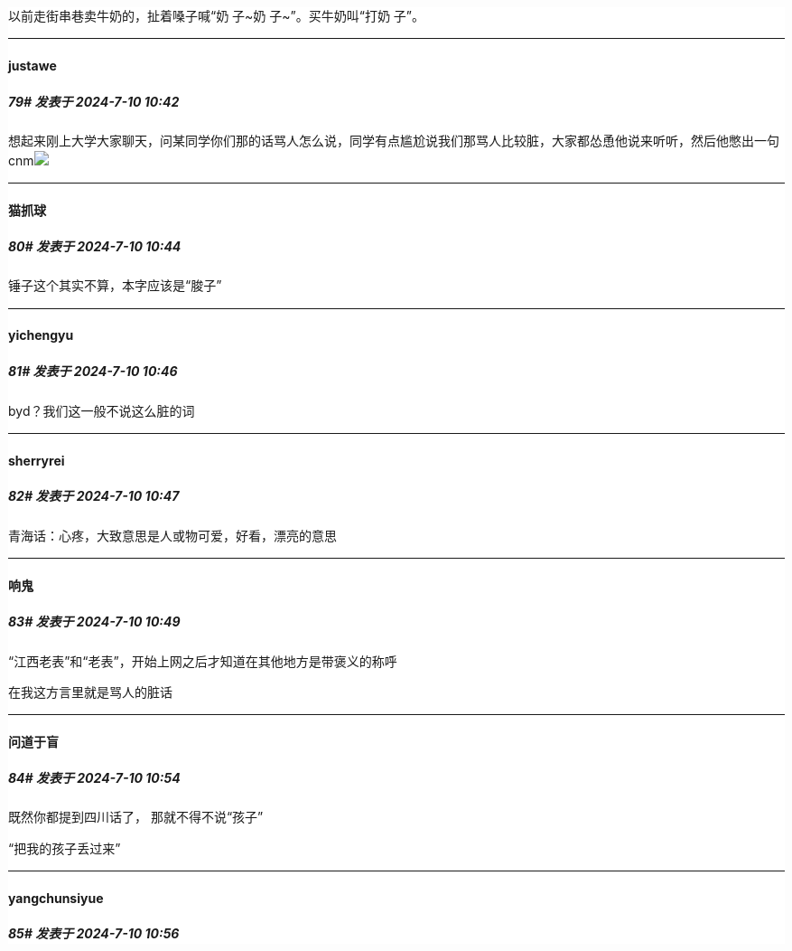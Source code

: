 以前走街串巷卖牛奶的，扯着嗓子喊“奶 子~奶 子~”。买牛奶叫“打奶 子”。


*****

####  justawe  
##### 79#       发表于 2024-7-10 10:42

想起来刚上大学大家聊天，问某同学你们那的话骂人怎么说，同学有点尴尬说我们那骂人比较脏，大家都怂恿他说来听听，然后他憋出一句cnm<img src="https://static.saraba1st.com/image/smiley/face2017/067.png" referrerpolicy="no-referrer">

*****

####  猫抓球  
##### 80#       发表于 2024-7-10 10:44

锤子这个其实不算，本字应该是“脧子”


*****

####  yichengyu  
##### 81#       发表于 2024-7-10 10:46

byd？我们这一般不说这么脏的词

*****

####  sherryrei  
##### 82#       发表于 2024-7-10 10:47

青海话：心疼，大致意思是人或物可爱，好看，漂亮的意思

*****

####  响鬼  
##### 83#       发表于 2024-7-10 10:49

“江西老表”和“老表”，开始上网之后才知道在其他地方是带褒义的称呼

在我这方言里就是骂人的脏话


*****

####  问道于盲  
##### 84#       发表于 2024-7-10 10:54

既然你都提到四川话了， 那就不得不说“孩子”

“把我的孩子丢过来”

*****

####  yangchunsiyue  
##### 85#       发表于 2024-7-10 10:56

